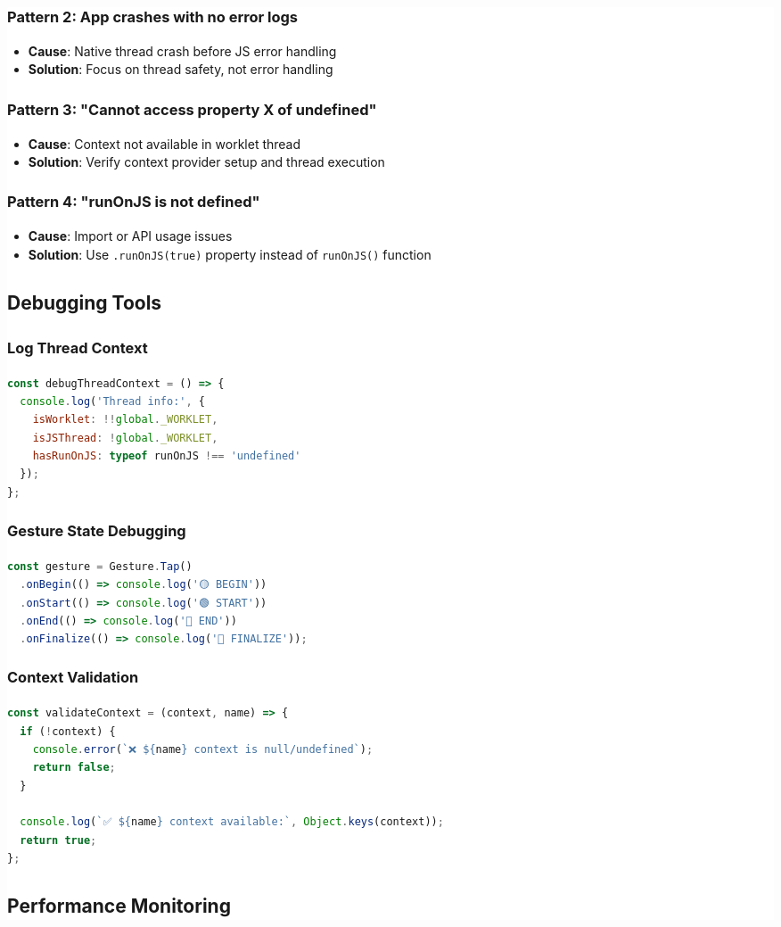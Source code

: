 ### Pattern 2: App crashes with no error logs
- **Cause**: Native thread crash before JS error handling
- **Solution**: Focus on thread safety, not error handling

### Pattern 3: "Cannot access property X of undefined"  
- **Cause**: Context not available in worklet thread
- **Solution**: Verify context provider setup and thread execution

### Pattern 4: "runOnJS is not defined"
- **Cause**: Import or API usage issues
- **Solution**: Use `.runOnJS(true)` property instead of `runOnJS()` function

## Debugging Tools

### Log Thread Context
```jsx
const debugThreadContext = () => {
  console.log('Thread info:', {
    isWorklet: !!global._WORKLET,
    isJSThread: !global._WORKLET,
    hasRunOnJS: typeof runOnJS !== 'undefined'
  });
};
```

### Gesture State Debugging
```jsx
const gesture = Gesture.Tap()
  .onBegin(() => console.log('🟡 BEGIN'))
  .onStart(() => console.log('🟢 START')) 
  .onEnd(() => console.log('🔴 END'))
  .onFinalize(() => console.log('🏁 FINALIZE'));
```

### Context Validation
```jsx
const validateContext = (context, name) => {
  if (!context) {
    console.error(`❌ ${name} context is null/undefined`);
    return false;
  }
  
  console.log(`✅ ${name} context available:`, Object.keys(context));
  return true;
};
```

## Performance Monitoring

